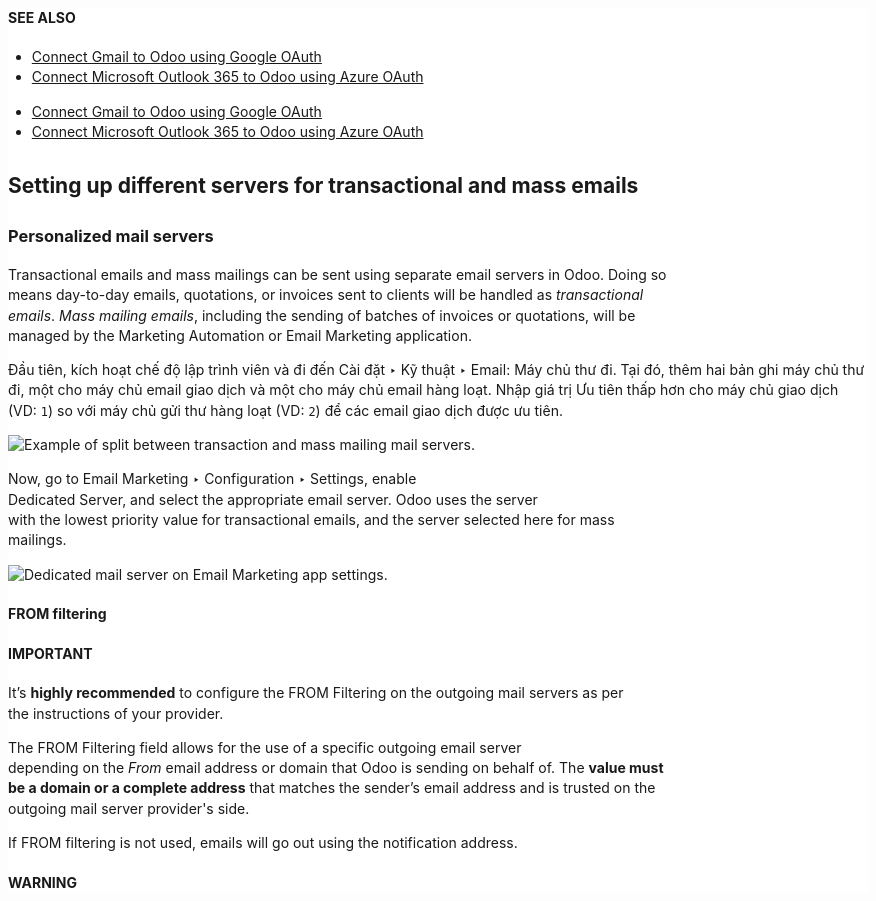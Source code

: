 #### SEE ALSO
- [Connect Gmail to Odoo using Google OAuth](google_oauth.md)
- [Connect Microsoft Outlook 365 to Odoo using Azure OAuth](azure_oauth.md)

* [Connect Gmail to Odoo using Google OAuth](applications/general/email_communication/google_oauth.md)
* [Connect Microsoft Outlook 365 to Odoo using Azure OAuth](applications/general/email_communication/azure_oauth.md)

## Setting up different servers for transactional and mass emails

### Personalized mail servers

Transactional emails and mass mailings can be sent using separate email servers in Odoo. Doing so\
means day-to-day emails, quotations, or invoices sent to clients will be handled as _transactional_\
_emails_. _Mass mailing emails_, including the sending of batches of invoices or quotations, will be\
managed by the Marketing Automation or Email Marketing application.

Đầu tiên, kích hoạt chế độ lập trình viên và đi đến Cài đặt ‣ Kỹ thuật ‣ Email: Máy chủ thư đi. Tại đó, thêm hai bản ghi máy chủ thư đi, một cho máy chủ email giao dịch và một cho máy chủ email hàng loạt. Nhập giá trị Ưu tiên thấp hơn cho máy chủ giao dịch (VD: `1`) so với máy chủ gửi thư hàng loạt (VD: `2`) để các email giao dịch được ưu tiên.

![Example of split between transaction and mass mailing mail servers.](../../../.gitbook/assets/split-transaction-massmail-mail-servers.png)

Now, go to Email Marketing ‣ Configuration ‣ Settings, enable\
Dedicated Server, and select the appropriate email server. Odoo uses the server\
with the lowest priority value for transactional emails, and the server selected here for mass\
mailings.

![Dedicated mail server on Email Marketing app settings.](../../../.gitbook/assets/dedicated-mass-mail-server.png)

#### FROM filtering

#### IMPORTANT

It’s **highly recommended** to configure the FROM Filtering on the outgoing mail servers as per\
the instructions of your provider.

The FROM Filtering field allows for the use of a specific outgoing email server\
depending on the _From_ email address or domain that Odoo is sending on behalf of. The **value must**\
**be a domain or a complete address** that matches the sender’s email address and is trusted on the\
outgoing mail server provider's side.

If FROM filtering is not used, emails will go out using the notification address.

#### WARNING
